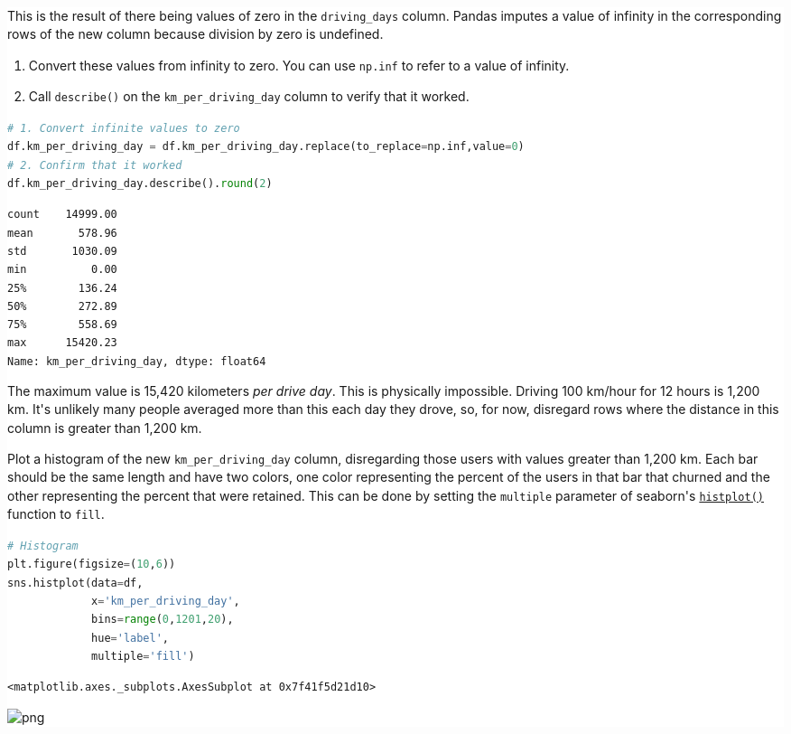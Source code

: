 This is the result of there being values of zero in the `driving_days` column. Pandas imputes a value of infinity in the corresponding rows of the new column because division by zero is undefined.

1. Convert these values from infinity to zero. You can use `np.inf` to refer to a value of infinity.

2. Call `describe()` on the `km_per_driving_day` column to verify that it worked.


``` python
# 1. Convert infinite values to zero
df.km_per_driving_day = df.km_per_driving_day.replace(to_replace=np.inf,value=0)
# 2. Confirm that it worked
df.km_per_driving_day.describe().round(2)
```




    count    14999.00
    mean       578.96
    std       1030.09
    min          0.00
    25%        136.24
    50%        272.89
    75%        558.69
    max      15420.23
    Name: km_per_driving_day, dtype: float64



The maximum value is 15,420 kilometers _per drive day_. This is physically impossible. Driving 100 km/hour for 12 hours is 1,200 km. It's unlikely many people averaged more than this each day they drove, so, for now, disregard rows where the distance in this column is greater than 1,200 km.

Plot a histogram of the new `km_per_driving_day` column, disregarding those users with values greater than 1,200 km. Each bar should be the same length and have two colors, one color representing the percent of the users in that bar that churned and the other representing the percent that were retained. This can be done by setting the `multiple` parameter of seaborn's [`histplot()`](https://seaborn.pydata.org/generated/seaborn.histplot.html) function to `fill`.


``` python
# Histogram
plt.figure(figsize=(10,6))
sns.histplot(data=df,
             x='km_per_driving_day',
             bins=range(0,1201,20),
             hue='label',
             multiple='fill')
```




    <matplotlib.axes._subplots.AxesSubplot at 0x7f41f5d21d10>




![png]({{site.baseurl}}/assets/img/output_82_1.png)

